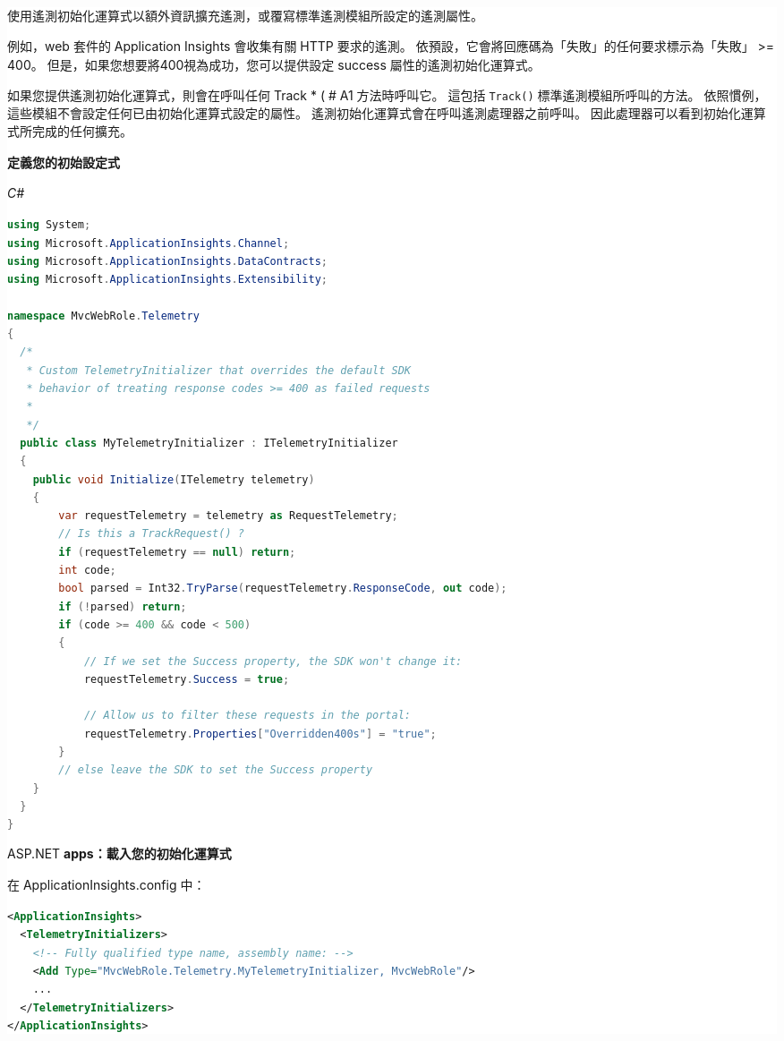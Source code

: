 使用遙測初始化運算式以額外資訊擴充遙測，或覆寫標準遙測模組所設定的遙測屬性。

例如，web 套件的 Application Insights 會收集有關 HTTP 要求的遙測。 依預設，它會將回應碼為「失敗」的任何要求標示為「失敗」 >= 400。 但是，如果您想要將400視為成功，您可以提供設定 success 屬性的遙測初始化運算式。

如果您提供遙測初始化運算式，則會在呼叫任何 Track * ( # A1 方法時呼叫它。 這包括 `Track()` 標準遙測模組所呼叫的方法。 依照慣例，這些模組不會設定任何已由初始化運算式設定的屬性。 遙測初始化運算式會在呼叫遙測處理器之前呼叫。 因此處理器可以看到初始化運算式所完成的任何擴充。

**定義您的初始設定式**

*C#*

```csharp
using System;
using Microsoft.ApplicationInsights.Channel;
using Microsoft.ApplicationInsights.DataContracts;
using Microsoft.ApplicationInsights.Extensibility;

namespace MvcWebRole.Telemetry
{
  /*
   * Custom TelemetryInitializer that overrides the default SDK
   * behavior of treating response codes >= 400 as failed requests
   *
   */
  public class MyTelemetryInitializer : ITelemetryInitializer
  {
    public void Initialize(ITelemetry telemetry)
    {
        var requestTelemetry = telemetry as RequestTelemetry;
        // Is this a TrackRequest() ?
        if (requestTelemetry == null) return;
        int code;
        bool parsed = Int32.TryParse(requestTelemetry.ResponseCode, out code);
        if (!parsed) return;
        if (code >= 400 && code < 500)
        {
            // If we set the Success property, the SDK won't change it:
            requestTelemetry.Success = true;

            // Allow us to filter these requests in the portal:
            requestTelemetry.Properties["Overridden400s"] = "true";
        }
        // else leave the SDK to set the Success property
    }
  }
}
```

ASP.NET **apps：載入您的初始化運算式**

在 ApplicationInsights.config 中：

```xml
<ApplicationInsights>
  <TelemetryInitializers>
    <!-- Fully qualified type name, assembly name: -->
    <Add Type="MvcWebRole.Telemetry.MyTelemetryInitializer, MvcWebRole"/>
    ...
  </TelemetryInitializers>
</ApplicationInsights>
```
